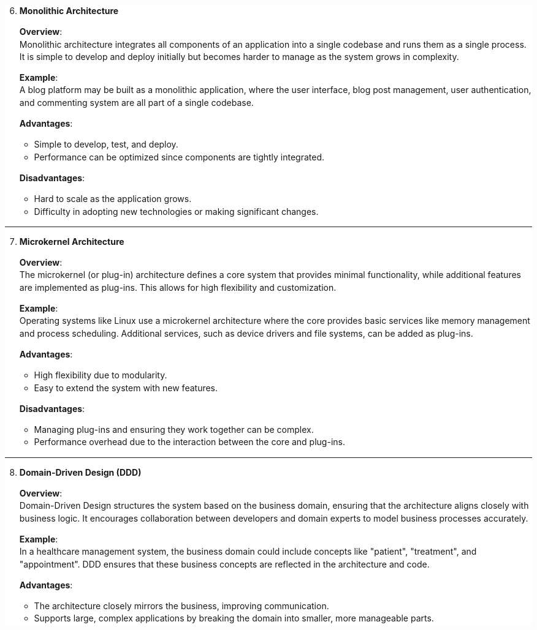 
6. **Monolithic Architecture**

   **Overview**:  
   Monolithic architecture integrates all components of an application into a single codebase and runs them as a single process. It is simple to develop and deploy initially but becomes harder to manage as the system grows in complexity.

   **Example**:  
   A blog platform may be built as a monolithic application, where the user interface, blog post management, user authentication, and commenting system are all part of a single codebase.

   **Advantages**:  
   - Simple to develop, test, and deploy.
   - Performance can be optimized since components are tightly integrated.

   **Disadvantages**:  
   - Hard to scale as the application grows.
   - Difficulty in adopting new technologies or making significant changes.

---

7. **Microkernel Architecture**

   **Overview**:  
   The microkernel (or plug-in) architecture defines a core system that provides minimal functionality, while additional features are implemented as plug-ins. This allows for high flexibility and customization.

   **Example**:  
   Operating systems like Linux use a microkernel architecture where the core provides basic services like memory management and process scheduling. Additional services, such as device drivers and file systems, can be added as plug-ins.

   **Advantages**:  
   - High flexibility due to modularity.
   - Easy to extend the system with new features.

   **Disadvantages**:  
   - Managing plug-ins and ensuring they work together can be complex.
   - Performance overhead due to the interaction between the core and plug-ins.

---

8. **Domain-Driven Design (DDD)**

   **Overview**:  
   Domain-Driven Design structures the system based on the business domain, ensuring that the architecture aligns closely with business logic. It encourages collaboration between developers and domain experts to model business processes accurately.

   **Example**:  
   In a healthcare management system, the business domain could include concepts like "patient", "treatment", and "appointment". DDD ensures that these business concepts are reflected in the architecture and code.

   **Advantages**:  
   - The architecture closely mirrors the business, improving communication.
   - Supports large, complex applications by breaking the domain into smaller, more manageable parts.

